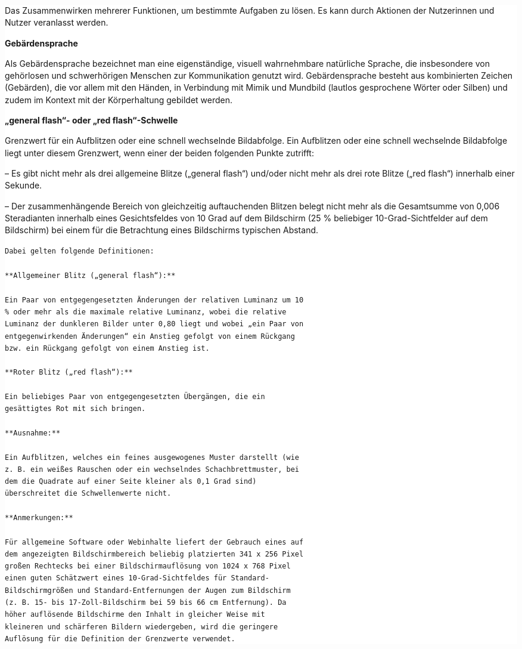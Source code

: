 Das Zusammenwirken mehrerer Funktionen, um bestimmte Aufgaben zu
lösen. Es kann durch Aktionen der Nutzerinnen und Nutzer veranlasst
werden.

**Gebärdensprache**

Als Gebärdensprache bezeichnet man eine eigenständige, visuell
wahrnehmbare natürliche Sprache, die insbesondere von gehörlosen und
schwerhörigen Menschen zur Kommunikation genutzt wird. Gebärdensprache
besteht aus kombinierten Zeichen (Gebärden), die vor allem mit den
Händen, in Verbindung mit Mimik und Mundbild (lautlos gesprochene
Wörter oder Silben) und zudem im Kontext mit der Körperhaltung
gebildet werden.

**„general flash“- oder „red flash“-Schwelle**

Grenzwert für ein Aufblitzen oder eine schnell wechselnde Bildabfolge.
Ein Aufblitzen oder eine schnell wechselnde Bildabfolge liegt unter
diesem Grenzwert, wenn einer der beiden folgenden Punkte zutrifft:

–   Es gibt nicht mehr als drei allgemeine Blitze („general flash“)
    und/oder nicht mehr als drei rote Blitze („red flash“) innerhalb einer
    Sekunde.


–   Der zusammenhängende Bereich von gleichzeitig auftauchenden Blitzen
    belegt nicht mehr als die Gesamtsumme von 0,006 Steradianten innerhalb
    eines Gesichtsfeldes von 10 Grad auf dem Bildschirm (25 % beliebiger
    10-Grad-Sichtfelder                    auf dem Bildschirm) bei einem
    für die Betrachtung eines Bildschirms typischen Abstand.

    Dabei gelten folgende Definitionen:

    **Allgemeiner Blitz („general flash“):**

    Ein Paar von entgegengesetzten Änderungen der relativen Luminanz um 10
    % oder mehr als die maximale relative Luminanz, wobei die relative
    Luminanz der dunkleren Bilder unter 0,80 liegt und wobei „ein Paar von
    entgegenwirkenden Änderungen“ ein Anstieg gefolgt von einem Rückgang
    bzw. ein Rückgang gefolgt von einem Anstieg ist.

    **Roter Blitz („red flash“):**

    Ein beliebiges Paar von entgegengesetzten Übergängen, die ein
    gesättigtes Rot mit sich bringen.

    **Ausnahme:**

    Ein Aufblitzen, welches ein feines ausgewogenes Muster darstellt (wie
    z. B. ein weißes Rauschen oder ein wechselndes Schachbrettmuster, bei
    dem die Quadrate auf einer Seite kleiner als 0,1 Grad sind)
    überschreitet die Schwellenwerte nicht.

    **Anmerkungen:**

    Für allgemeine Software oder Webinhalte liefert der Gebrauch eines auf
    dem angezeigten Bildschirmbereich beliebig platzierten 341 x 256 Pixel
    großen Rechtecks bei einer Bildschirmauflösung von 1024 x 768 Pixel
    einen guten Schätzwert eines 10-Grad-Sichtfeldes für Standard-
    Bildschirmgrößen und Standard-Entfernungen der Augen zum Bildschirm
    (z. B. 15- bis 17-Zoll-Bildschirm bei 59 bis 66 cm Entfernung). Da
    höher auflösende Bildschirme den Inhalt in gleicher Weise mit
    kleineren und schärferen Bildern wiedergeben, wird die geringere
    Auflösung für die Definition der Grenzwerte verwendet.
